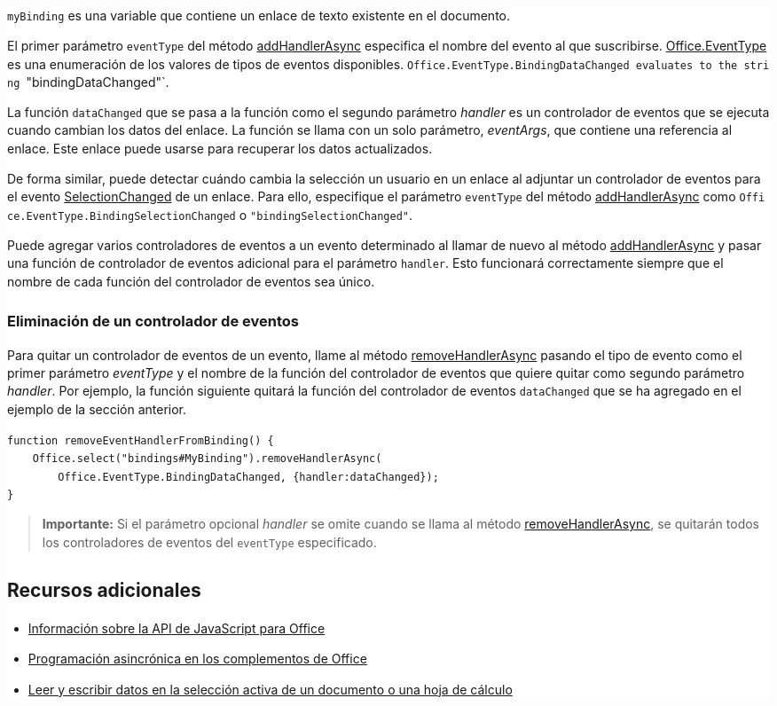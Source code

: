  `myBinding` es una variable que contiene un enlace de texto existente en el documento.

El primer parámetro `eventType` del método [addHandlerAsync] especifica el nombre del evento al que suscribirse. [Office.EventType] es una enumeración de los valores de tipos de eventos disponibles. `Office.EventType.BindingDataChanged evaluates to the string `"bindingDataChanged"`.

La función  `dataChanged` que se pasa a la función como el segundo parámetro _handler_ es un controlador de eventos que se ejecuta cuando cambian los datos del enlace. La función se llama con un solo parámetro, _eventArgs_, que contiene una referencia al enlace. Este enlace puede usarse para recuperar los datos actualizados.

De forma similar, puede detectar cuándo cambia la selección un usuario en un enlace al adjuntar un controlador de eventos para el evento [SelectionChanged] de un enlace. Para ello, especifique el parámetro `eventType` del método [addHandlerAsync] como `Office.EventType.BindingSelectionChanged` o `"bindingSelectionChanged"`.

Puede agregar varios controladores de eventos a un evento determinado al llamar de nuevo al método [addHandlerAsync] y pasar una función de controlador de eventos adicional para el parámetro `handler`. Esto funcionará correctamente siempre que el nombre de cada función del controlador de eventos sea único.


### <a name="remove-an-event-handler"></a>Eliminación de un controlador de eventos


Para quitar un controlador de eventos de un evento, llame al método [removeHandlerAsync] pasando el tipo de evento como el primer parámetro _eventType_ y el nombre de la función del controlador de eventos que quiere quitar como segundo parámetro _handler_. Por ejemplo, la función siguiente quitará la función del controlador de eventos `dataChanged` que se ha agregado en el ejemplo de la sección anterior.


```
function removeEventHandlerFromBinding() {
    Office.select("bindings#MyBinding").removeHandlerAsync(
        Office.EventType.BindingDataChanged, {handler:dataChanged});
}
```


 >**Importante:**  Si el parámetro opcional _handler_ se omite cuando se llama al método [removeHandlerAsync], se quitarán todos los controladores de eventos del `eventType` especificado.


## <a name="additional-resources"></a>Recursos adicionales

- [Información sobre la API de JavaScript para Office](../../docs/develop/understanding-the-javascript-api-for-office.md)
    
- [Programación asincrónica en los complementos de Office](../../docs/develop/asynchronous-programming-in-office-add-ins.md)
    
- [Leer y escribir datos en la selección activa de un documento o una hoja de cálculo](../../docs/develop/read-and-write-data-to-the-active-selection-in-a-document-or-spreadsheet.md)
    
[Enlace]:               ../../reference/shared/binding.md
[MatrixBinding]:         ../../reference/shared/binding.matrixbinding.md
[TableBinding]:          ../../reference/shared/binding.tablebinding.md
[TextBinding]:           ../../reference/shared/binding.textbinding.md
[getDataAsync]:          ../../reference/shared/binding.getdataasync.md
[setDataAsync]:          ../../reference/shared/binding.setdataasync.md
[SelectionChanged]:      ../../reference/shared/binding.bindingselectionchangedevent.md
[addHandlerAsync]:       ../../reference/shared/binding.addhandlerasync.md
[removeHandlerAsync]:    ../../reference/shared/binding.removehandlerasync.md

[Enlaces]:              ../../reference/shared/bindings.bindings.md
[getByIdAsync]:          ../../reference/shared/bindings.getbyidasync.md 
[getAllAsync]:           ../../reference/shared/bindings.getallasync.md
[addFromNamedItemAsync]: ../../reference/shared/bindings.addfromnameditemasync.md
[addFromSelectionAsync]: ../../reference/shared/bindings.addfromselectionasync.md
[addFromPromptAsync]:    ../../reference/shared/bindings.addfrompromptasync.md
[releaseByIdAsync]:      ../../reference/shared/bindings.releasebyidasync.md

[AsyncResult]:          ../../reference/shared/asyncresult.md
[Office.BindingType]:   ../../reference/shared/bindingtype-enumeration.md
[Office.select]:        ../../reference/shared/office.select.md 
[Office.EventType]:     ../../reference/shared/eventtype-enumeration.md 
[Document.bindings]:    ../../reference/shared/document.bindings.md


[TableBinding.rowCount]: ../../reference/shared/binding.tablebinding.rowcount.1md
[BindingSelectionChangedEventArgs]: ../../reference/shared/binding.bindingselectionchangedeventargs.md
